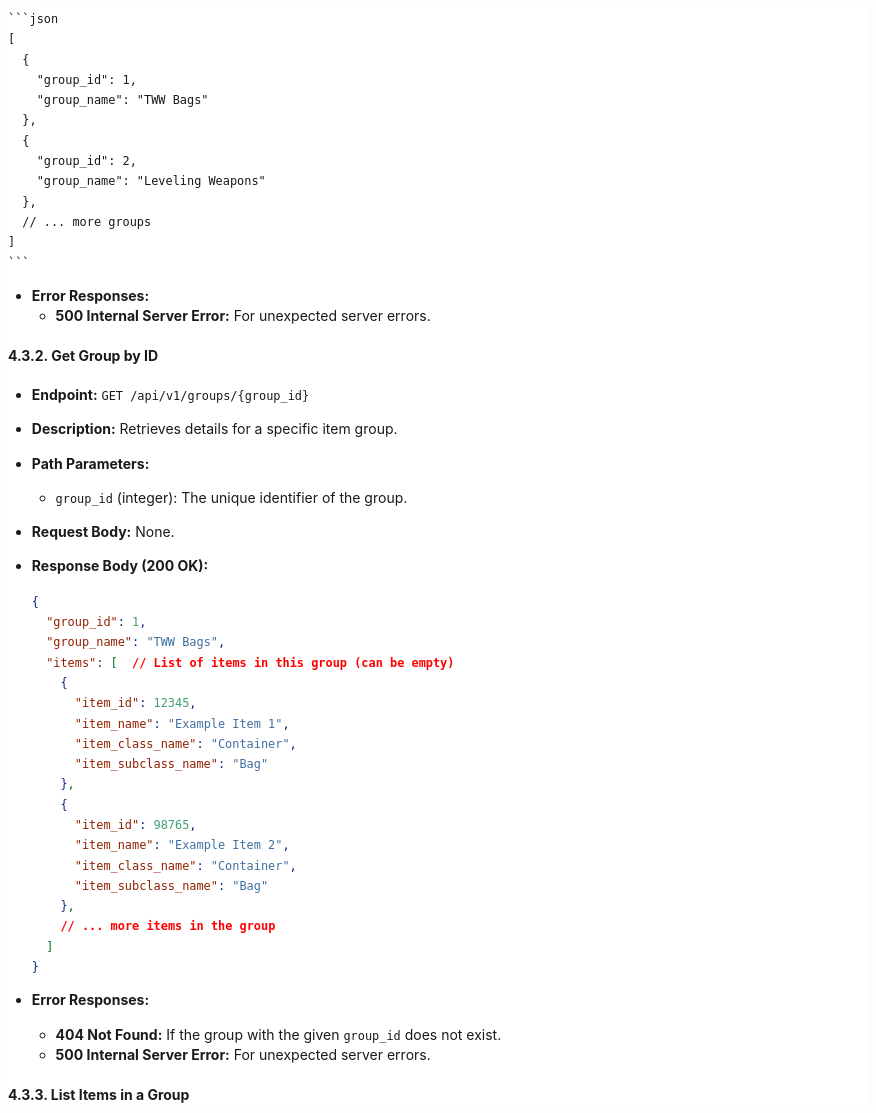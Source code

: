     ```json
    [
      {
        "group_id": 1,
        "group_name": "TWW Bags"
      },
      {
        "group_id": 2,
        "group_name": "Leveling Weapons"
      },
      // ... more groups
    ]
    ```

* **Error Responses:**
  * **500 Internal Server Error:** For unexpected server errors.

#### 4.3.2. Get Group by ID

* **Endpoint:** `GET /api/v1/groups/{group_id}`
* **Description:** Retrieves details for a specific item group.
* **Path Parameters:**
  * `group_id` (integer): The unique identifier of the group.
* **Request Body:** None.
* **Response Body (200 OK):**

    ```json
    {
      "group_id": 1,
      "group_name": "TWW Bags",
      "items": [  // List of items in this group (can be empty)
        {
          "item_id": 12345,
          "item_name": "Example Item 1",
          "item_class_name": "Container",
          "item_subclass_name": "Bag"
        },
        {
          "item_id": 98765,
          "item_name": "Example Item 2",
          "item_class_name": "Container",
          "item_subclass_name": "Bag"
        },
        // ... more items in the group
      ]
    }
    ```

* **Error Responses:**
  * **404 Not Found:** If the group with the given `group_id` does not exist.
  * **500 Internal Server Error:** For unexpected server errors.

#### 4.3.3. List Items in a Group
